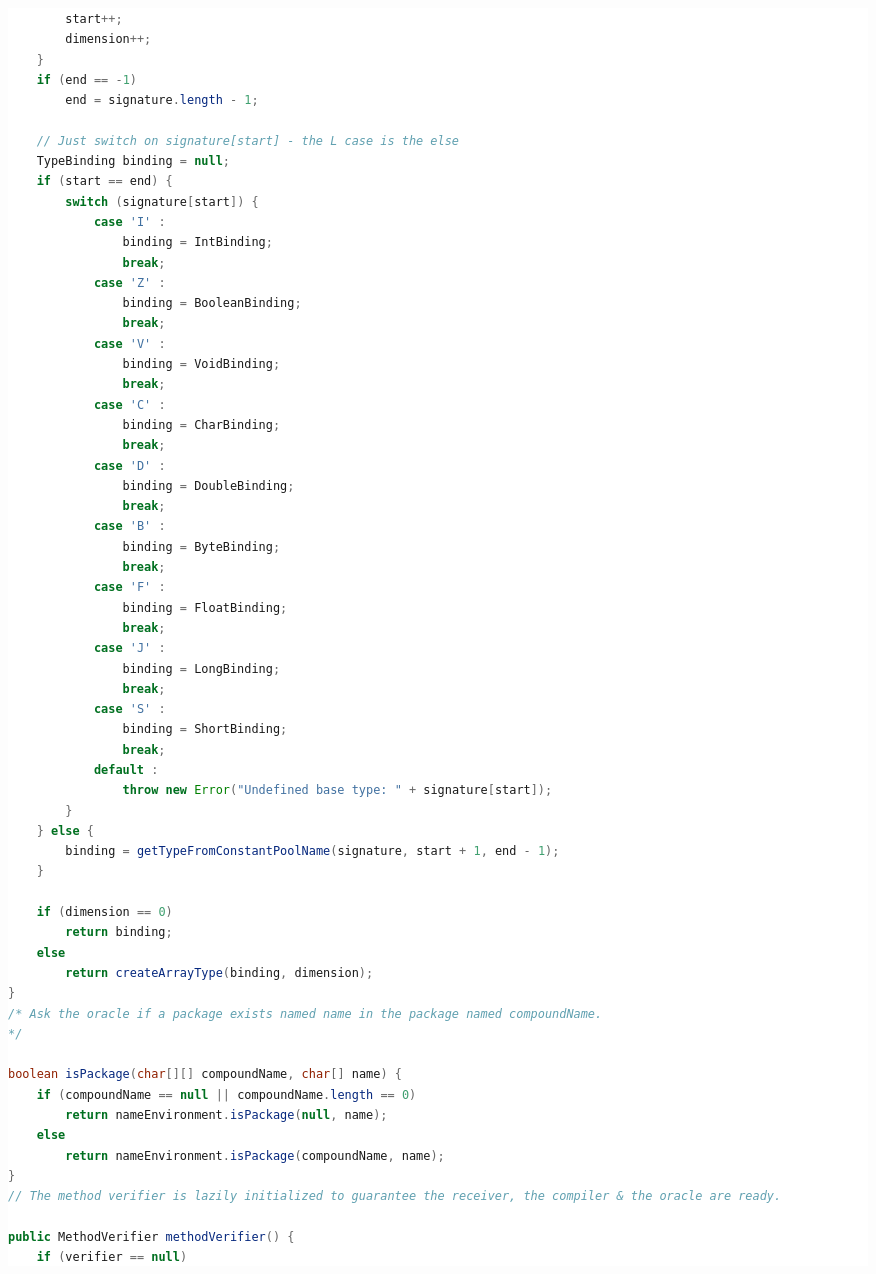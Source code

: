 ```java
		start++;
		dimension++;
	}
	if (end == -1)
		end = signature.length - 1;

	// Just switch on signature[start] - the L case is the else
	TypeBinding binding = null;
	if (start == end) {
		switch (signature[start]) {
			case 'I' :
				binding = IntBinding;
				break;
			case 'Z' :
				binding = BooleanBinding;
				break;
			case 'V' :
				binding = VoidBinding;
				break;
			case 'C' :
				binding = CharBinding;
				break;
			case 'D' :
				binding = DoubleBinding;
				break;
			case 'B' :
				binding = ByteBinding;
				break;
			case 'F' :
				binding = FloatBinding;
				break;
			case 'J' :
				binding = LongBinding;
				break;
			case 'S' :
				binding = ShortBinding;
				break;
			default :
				throw new Error("Undefined base type: " + signature[start]);
		}
	} else {
		binding = getTypeFromConstantPoolName(signature, start + 1, end - 1);
	}

	if (dimension == 0)
		return binding;
	else
		return createArrayType(binding, dimension);
}
/* Ask the oracle if a package exists named name in the package named compoundName.
*/

boolean isPackage(char[][] compoundName, char[] name) {
	if (compoundName == null || compoundName.length == 0)
		return nameEnvironment.isPackage(null, name);
	else
		return nameEnvironment.isPackage(compoundName, name);
}
// The method verifier is lazily initialized to guarantee the receiver, the compiler & the oracle are ready.

public MethodVerifier methodVerifier() {
	if (verifier == null)
```